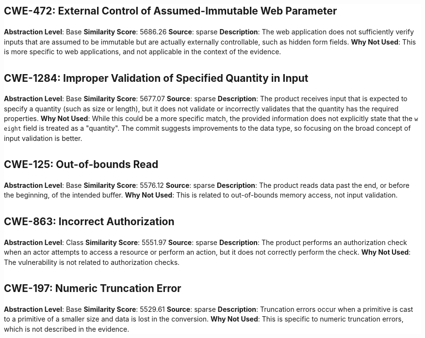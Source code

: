 ## CWE-472: External Control of Assumed-Immutable Web Parameter
**Abstraction Level**: Base
**Similarity Score**: 5686.26
**Source**: sparse
**Description**:
The web application does not sufficiently verify inputs that are assumed to be immutable but are actually externally controllable, such as hidden form fields.
**Why Not Used**: This is more specific to web applications, and not applicable in the context of the evidence.

## CWE-1284: Improper Validation of Specified Quantity in Input
**Abstraction Level**: Base
**Similarity Score**: 5677.07
**Source**: sparse
**Description**:
The product receives input that is expected to specify a quantity (such as size or length), but it does not validate or incorrectly validates that the quantity has the required properties.
**Why Not Used**: While this could be a more specific match, the provided information does not explicitly state that the `weight` field is treated as a "quantity". The commit suggests improvements to the data type, so focusing on the broad concept of input validation is better.

## CWE-125: Out-of-bounds Read
**Abstraction Level**: Base
**Similarity Score**: 5576.12
**Source**: sparse
**Description**:
The product reads data past the end, or before the beginning, of the intended buffer.
**Why Not Used**: This is related to out-of-bounds memory access, not input validation.

## CWE-863: Incorrect Authorization
**Abstraction Level**: Class
**Similarity Score**: 5551.97
**Source**: sparse
**Description**:
The product performs an authorization check when an actor attempts to access a resource or perform an action, but it does not correctly perform the check.
**Why Not Used**: The vulnerability is not related to authorization checks.

## CWE-197: Numeric Truncation Error
**Abstraction Level**: Base
**Similarity Score**: 5529.61
**Source**: sparse
**Description**:
Truncation errors occur when a primitive is cast to a primitive of a smaller size and data is lost in the conversion.
**Why Not Used**: This is specific to numeric truncation errors, which is not described in the evidence.
